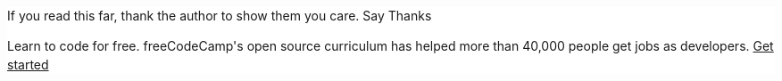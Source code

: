 
If you read this far, thank the author to show them you care. Say Thanks

Learn to code for free. freeCodeCamp's open source curriculum has helped more than 40,000 people get jobs as developers. [Get started][18]

[1]: /news/tag/devtools/
[2]: /news/author/ophelia/
[3]: #what-is-chrome-devtools
[4]: #how-to-open-chrome-devtools
[5]: #keyboard-shortcuts-for-easy-navigation
[6]: #key-chrome-devtools-features
[7]: #practical-devtools-use-cases
[8]: #conclusion
[9]: https://support.google.com/chrome/answer/95346?hl=en&co=GENIE.Platform%3DDesktop
[10]: https://codepen.io/ophyboamah/full/rNpZZwo
[11]: https://codepen.io/ophyboamah/pen/rNpZZwo
[12]: https://codepen.io/ophyboamah
[13]: https://codepen.io
[14]: https://jsonplaceholder.typicode.com/posts/1
[15]: https://developer.chrome.com/docs/devtools
[16]: https://www.freecodecamp.org/news/learn-how-to-use-the-chrome-devtools-to-troubleshoot-websites/
[17]: /news/author/ophelia/
[18]: https://www.freecodecamp.org/learn/